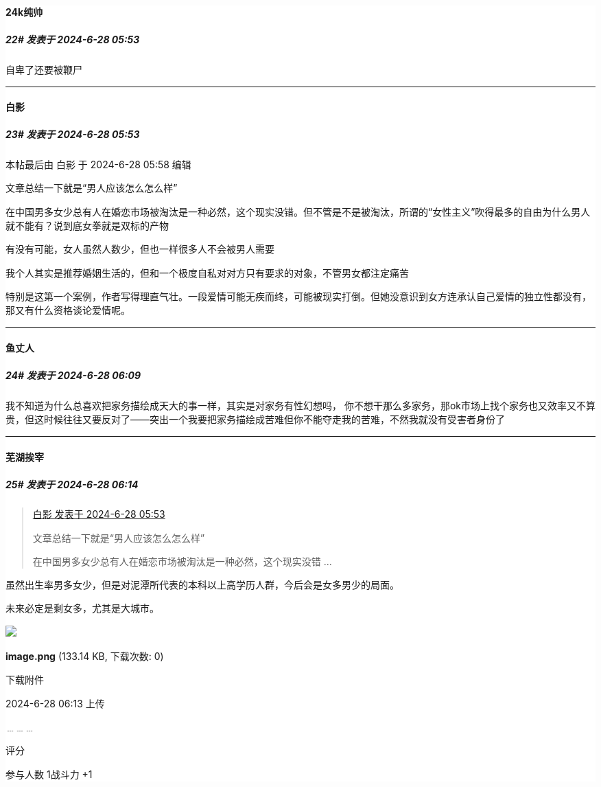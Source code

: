 ####  24k纯帅  
##### 22#       发表于 2024-6-28 05:53

自卑了还要被鞭尸

*****

####  白影  
##### 23#       发表于 2024-6-28 05:53

 本帖最后由 白影 于 2024-6-28 05:58 编辑 

文章总结一下就是“男人应该怎么怎么样”

在中国男多女少总有人在婚恋市场被淘汰是一种必然，这个现实没错。但不管是不是被淘汰，所谓的“女性主义”吹得最多的自由为什么男人就不能有？说到底女拳就是双标的产物

有没有可能，女人虽然人数少，但也一样很多人不会被男人需要

我个人其实是推荐婚姻生活的，但和一个极度自私对对方只有要求的对象，不管男女都注定痛苦

特别是这第一个案例，作者写得理直气壮。一段爱情可能无疾而终，可能被现实打倒。但她没意识到女方连承认自己爱情的独立性都没有，那又有什么资格谈论爱情呢。

*****

####  鱼丈人  
##### 24#       发表于 2024-6-28 06:09

我不知道为什么总喜欢把家务描绘成天大的事一样，其实是对家务有性幻想吗，
你不想干那么多家务，那ok市场上找个家务也又效率又不算贵，但这时候往往又要反对了——突出一个我要把家务描绘成苦难但你不能夺走我的苦难，不然我就没有受害者身份了

*****

####  芜湖挨宰  
##### 25#       发表于 2024-6-28 06:14

<blockquote><a href="httphttps://bbs.saraba1st.com/2b/forum.php?mod=redirect&amp;goto=findpost&amp;pid=65407562&amp;ptid=2189256" target="_blank">白影 发表于 2024-6-28 05:53</a>

文章总结一下就是“男人应该怎么怎么样”

在中国男多女少总有人在婚恋市场被淘汰是一种必然，这个现实没错 ...</blockquote>
虽然出生率男多女少，但是对泥潭所代表的本科以上高学历人群，今后会是女多男少的局面。

未来必定是剩女多，尤其是大城市。

<img src="https://img.saraba1st.com/forum/202406/28/061344ujlkr7njiceee0nj.png" referrerpolicy="no-referrer">

<strong>image.png</strong> (133.14 KB, 下载次数: 0)

下载附件

2024-6-28 06:13 上传

﹍﹍﹍

评分

 参与人数 1战斗力 +1
